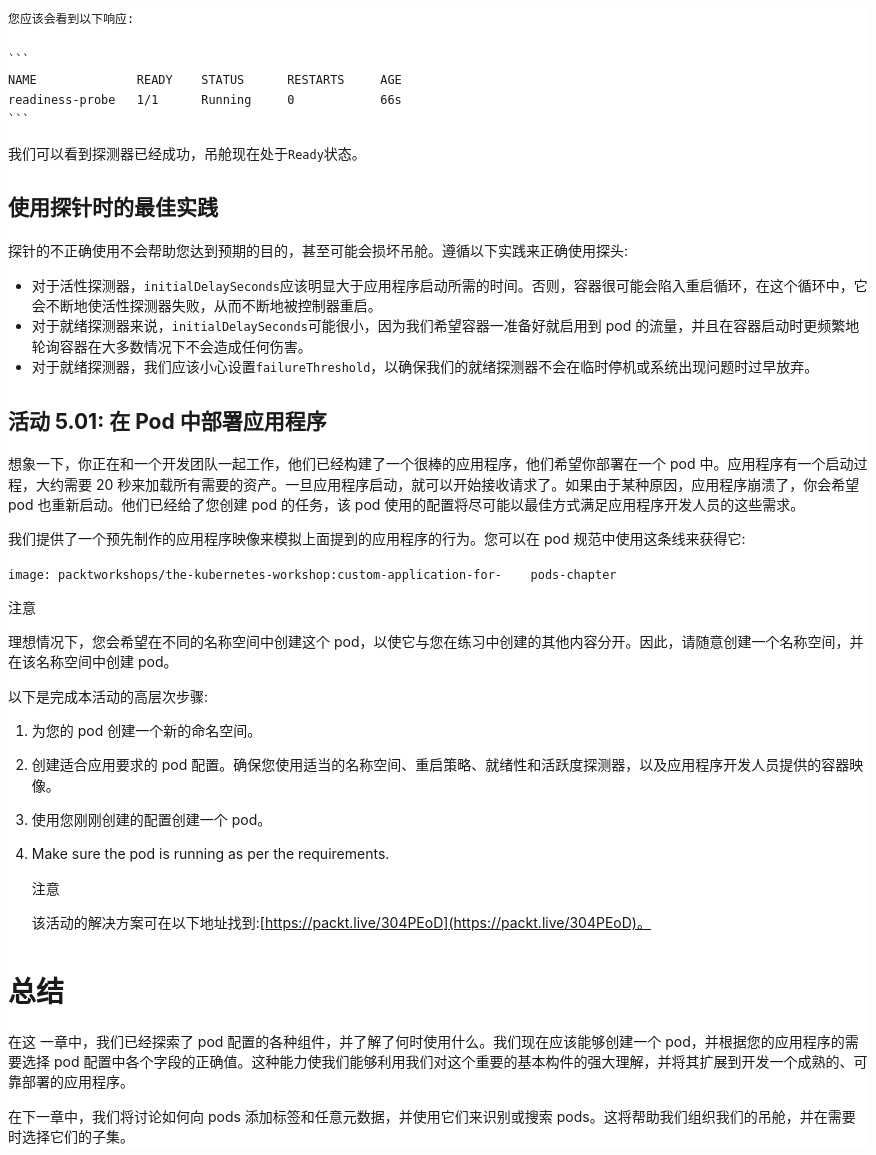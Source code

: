     您应该会看到以下响应:

    ```
    NAME              READY    STATUS      RESTARTS     AGE
    readiness-probe   1/1      Running     0            66s
    ```

我们可以看到探测器已经成功，吊舱现在处于`Ready`状态。

## 使用探针时的最佳实践

探针的不正确使用不会帮助您达到预期的目的，甚至可能会损坏吊舱。遵循以下实践来正确使用探头:

*   对于活性探测器，`initialDelaySeconds`应该明显大于应用程序启动所需的时间。否则，容器很可能会陷入重启循环，在这个循环中，它会不断地使活性探测器失败，从而不断地被控制器重启。
*   对于就绪探测器来说，`initialDelaySeconds`可能很小，因为我们希望容器一准备好就启用到 pod 的流量，并且在容器启动时更频繁地轮询容器在大多数情况下不会造成任何伤害。
*   对于就绪探测器，我们应该小心设置`failureThreshold`，以确保我们的就绪探测器不会在临时停机或系统出现问题时过早放弃。

## 活动 5.01: 在 Pod 中部署应用程序

想象一下，你正在和一个开发团队一起工作，他们已经构建了一个很棒的应用程序，他们希望你部署在一个 pod 中。应用程序有一个启动过程，大约需要 20 秒来加载所有需要的资产。一旦应用程序启动，就可以开始接收请求了。如果由于某种原因，应用程序崩溃了，你会希望 pod 也重新启动。他们已经给了您创建 pod 的任务，该 pod 使用的配置将尽可能以最佳方式满足应用程序开发人员的这些需求。

我们提供了一个预先制作的应用程序映像来模拟上面提到的应用程序的行为。您可以在 pod 规范中使用这条线来获得它:

```
image: packtworkshops/the-kubernetes-workshop:custom-application-for-    pods-chapter
```

注意

理想情况下，您会希望在不同的名称空间中创建这个 pod，以使它与您在练习中创建的其他内容分开。因此，请随意创建一个名称空间，并在该名称空间中创建 pod。

以下是完成本活动的高层次步骤:

1.  为您的 pod 创建一个新的命名空间。
2.  创建适合应用要求的 pod 配置。确保您使用适当的名称空间、重启策略、就绪性和活跃度探测器，以及应用程序开发人员提供的容器映像。
3.  使用您刚刚创建的配置创建一个 pod。
4.  Make sure the pod is running as per the requirements.

    注意

    该活动的解决方案可在以下地址找到:[https://packt.live/304PEoD](https://packt.live/304PEoD)。

# 总结

在这 一章中，我们已经探索了 pod 配置的各种组件，并了解了何时使用什么。我们现在应该能够创建一个 pod，并根据您的应用程序的需要选择 pod 配置中各个字段的正确值。这种能力使我们能够利用我们对这个重要的基本构件的强大理解，并将其扩展到开发一个成熟的、可靠部署的应用程序。

在下一章中，我们将讨论如何向 pods 添加标签和任意元数据，并使用它们来识别或搜索 pods。这将帮助我们组织我们的吊舱，并在需要时选择它们的子集。